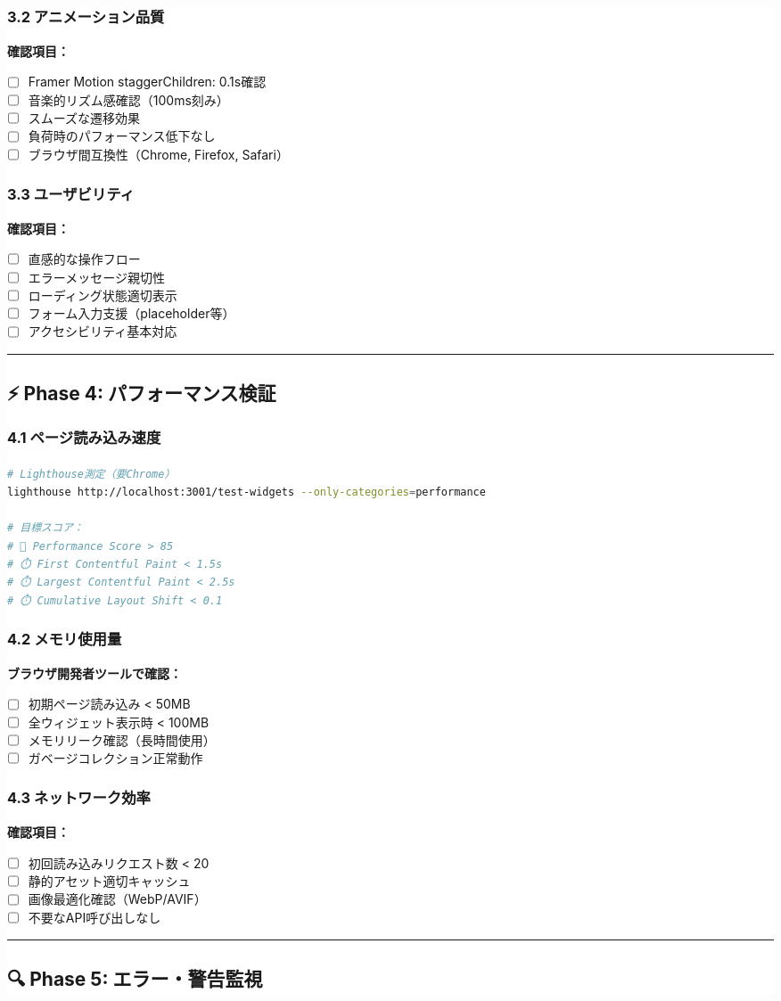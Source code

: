 ### 3.2 アニメーション品質
**確認項目：**
- [ ] Framer Motion staggerChildren: 0.1s確認
- [ ] 音楽的リズム感確認（100ms刻み）
- [ ] スムーズな遷移効果
- [ ] 負荷時のパフォーマンス低下なし
- [ ] ブラウザ間互換性（Chrome, Firefox, Safari）

### 3.3 ユーザビリティ
**確認項目：**
- [ ] 直感的な操作フロー
- [ ] エラーメッセージ親切性
- [ ] ローディング状態適切表示
- [ ] フォーム入力支援（placeholder等）
- [ ] アクセシビリティ基本対応

---

## ⚡ Phase 4: パフォーマンス検証

### 4.1 ページ読み込み速度
```bash
# Lighthouse測定（要Chrome）
lighthouse http://localhost:3001/test-widgets --only-categories=performance

# 目標スコア：
# 🎯 Performance Score > 85
# ⏱️ First Contentful Paint < 1.5s
# ⏱️ Largest Contentful Paint < 2.5s
# ⏱️ Cumulative Layout Shift < 0.1
```

### 4.2 メモリ使用量
**ブラウザ開発者ツールで確認：**
- [ ] 初期ページ読み込み < 50MB
- [ ] 全ウィジェット表示時 < 100MB
- [ ] メモリリーク確認（長時間使用）
- [ ] ガベージコレクション正常動作

### 4.3 ネットワーク効率
**確認項目：**
- [ ] 初回読み込みリクエスト数 < 20
- [ ] 静的アセット適切キャッシュ
- [ ] 画像最適化確認（WebP/AVIF）
- [ ] 不要なAPI呼び出しなし

---

## 🔍 Phase 5: エラー・警告監視
